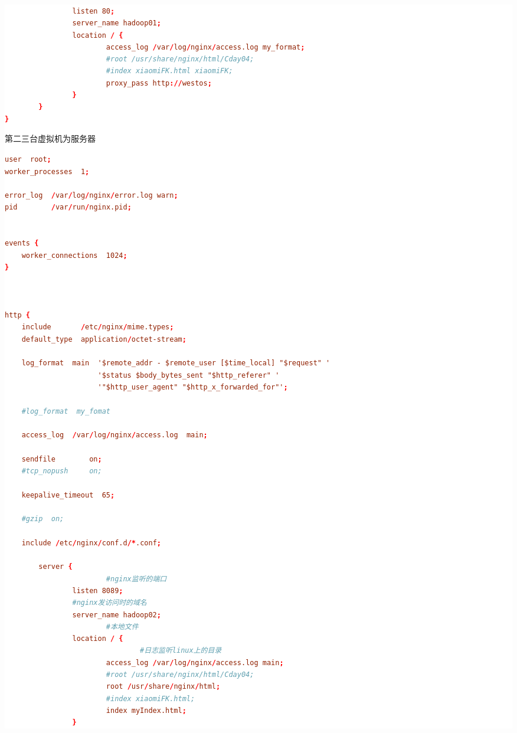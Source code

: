```conf
                listen 80;
                server_name hadoop01;
                location / {
                        access_log /var/log/nginx/access.log my_format;
                        #root /usr/share/nginx/html/Cday04;
                        #index xiaomiFK.html xiaomiFK;
                        proxy_pass http://westos;
                }
        }
}

```

第二三台虚拟机为服务器

```conf
user  root;
worker_processes  1;

error_log  /var/log/nginx/error.log warn;
pid        /var/run/nginx.pid;


events {
    worker_connections  1024;
}



http {
    include       /etc/nginx/mime.types;
    default_type  application/octet-stream;

    log_format  main  '$remote_addr - $remote_user [$time_local] "$request" '
                      '$status $body_bytes_sent "$http_referer" '
                      '"$http_user_agent" "$http_x_forwarded_for"';

    #log_format  my_fomat

    access_log  /var/log/nginx/access.log  main;

    sendfile        on;
    #tcp_nopush     on;

    keepalive_timeout  65;

    #gzip  on;

    include /etc/nginx/conf.d/*.conf;

        server {
                        #nginx监听的端口
                listen 8089;
                #nginx发访问时的域名
                server_name hadoop02;
                        #本地文件
                location / {
                                #日志监听linux上的目录
                        access_log /var/log/nginx/access.log main;
                        #root /usr/share/nginx/html/Cday04;
                        root /usr/share/nginx/html;
                        #index xiaomiFK.html;
                        index myIndex.html;
                }
```